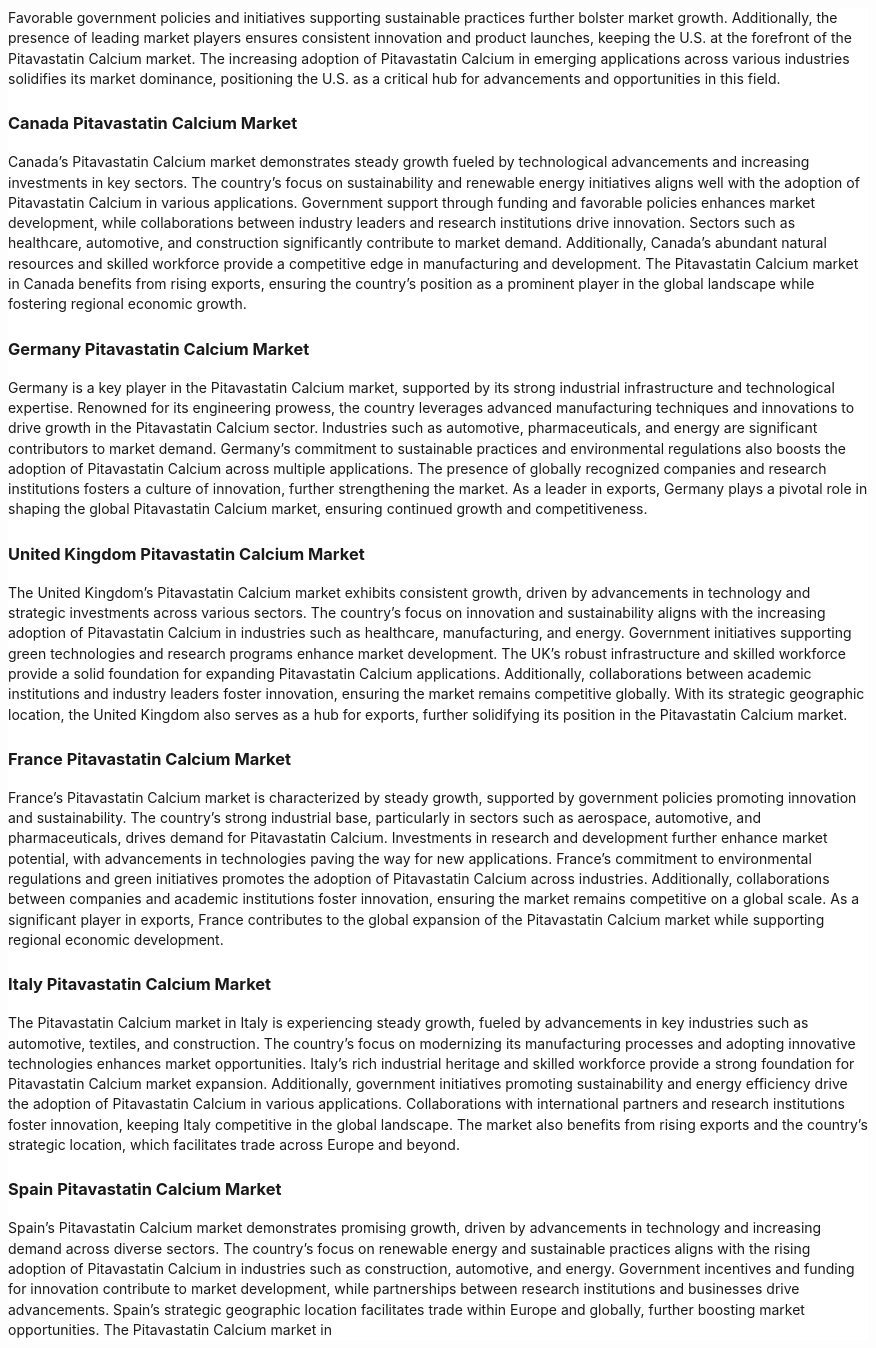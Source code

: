 Favorable government policies and initiatives supporting sustainable practices further bolster market growth. Additionally, the presence of leading market players ensures consistent innovation and product launches, keeping the U.S. at the forefront of the Pitavastatin Calcium market. The increasing adoption of Pitavastatin Calcium in emerging applications across various industries solidifies its market dominance, positioning the U.S. as a critical hub for advancements and opportunities in this field.</p><h3>Canada Pitavastatin Calcium Market</h3><p>Canada&rsquo;s Pitavastatin Calcium market demonstrates steady growth fueled by technological advancements and increasing investments in key sectors. The country&rsquo;s focus on sustainability and renewable energy initiatives aligns well with the adoption of Pitavastatin Calcium in various applications. Government support through funding and favorable policies enhances market development, while collaborations between industry leaders and research institutions drive innovation. Sectors such as healthcare, automotive, and construction significantly contribute to market demand. Additionally, Canada&rsquo;s abundant natural resources and skilled workforce provide a competitive edge in manufacturing and development. The Pitavastatin Calcium market in Canada benefits from rising exports, ensuring the country&rsquo;s position as a prominent player in the global landscape while fostering regional economic growth.</p><h3>Germany Pitavastatin Calcium Market</h3><p>Germany is a key player in the Pitavastatin Calcium market, supported by its strong industrial infrastructure and technological expertise. Renowned for its engineering prowess, the country leverages advanced manufacturing techniques and innovations to drive growth in the Pitavastatin Calcium sector. Industries such as automotive, pharmaceuticals, and energy are significant contributors to market demand. Germany&rsquo;s commitment to sustainable practices and environmental regulations also boosts the adoption of Pitavastatin Calcium across multiple applications. The presence of globally recognized companies and research institutions fosters a culture of innovation, further strengthening the market. As a leader in exports, Germany plays a pivotal role in shaping the global Pitavastatin Calcium market, ensuring continued growth and competitiveness.</p><h3>United Kingdom Pitavastatin Calcium Market</h3><p>The United Kingdom&rsquo;s Pitavastatin Calcium market exhibits consistent growth, driven by advancements in technology and strategic investments across various sectors. The country&rsquo;s focus on innovation and sustainability aligns with the increasing adoption of Pitavastatin Calcium in industries such as healthcare, manufacturing, and energy. Government initiatives supporting green technologies and research programs enhance market development. The UK&rsquo;s robust infrastructure and skilled workforce provide a solid foundation for expanding Pitavastatin Calcium applications. Additionally, collaborations between academic institutions and industry leaders foster innovation, ensuring the market remains competitive globally. With its strategic geographic location, the United Kingdom also serves as a hub for exports, further solidifying its position in the Pitavastatin Calcium market.</p><h3>France Pitavastatin Calcium Market</h3><p>France&rsquo;s Pitavastatin Calcium market is characterized by steady growth, supported by government policies promoting innovation and sustainability. The country&rsquo;s strong industrial base, particularly in sectors such as aerospace, automotive, and pharmaceuticals, drives demand for Pitavastatin Calcium. Investments in research and development further enhance market potential, with advancements in technologies paving the way for new applications. France&rsquo;s commitment to environmental regulations and green initiatives promotes the adoption of Pitavastatin Calcium across industries. Additionally, collaborations between companies and academic institutions foster innovation, ensuring the market remains competitive on a global scale. As a significant player in exports, France contributes to the global expansion of the Pitavastatin Calcium market while supporting regional economic development.</p><h3>Italy Pitavastatin Calcium Market</h3><p>The Pitavastatin Calcium market in Italy is experiencing steady growth, fueled by advancements in key industries such as automotive, textiles, and construction. The country&rsquo;s focus on modernizing its manufacturing processes and adopting innovative technologies enhances market opportunities. Italy&rsquo;s rich industrial heritage and skilled workforce provide a strong foundation for Pitavastatin Calcium market expansion. Additionally, government initiatives promoting sustainability and energy efficiency drive the adoption of Pitavastatin Calcium in various applications. Collaborations with international partners and research institutions foster innovation, keeping Italy competitive in the global landscape. The market also benefits from rising exports and the country&rsquo;s strategic location, which facilitates trade across Europe and beyond.</p><h3>Spain Pitavastatin Calcium Market</h3><p>Spain&rsquo;s Pitavastatin Calcium market demonstrates promising growth, driven by advancements in technology and increasing demand across diverse sectors. The country&rsquo;s focus on renewable energy and sustainable practices aligns with the rising adoption of Pitavastatin Calcium in industries such as construction, automotive, and energy. Government incentives and funding for innovation contribute to market development, while partnerships between research institutions and businesses drive advancements. Spain&rsquo;s strategic geographic location facilitates trade within Europe and globally, further boosting market opportunities. The Pitavastatin Calcium market in